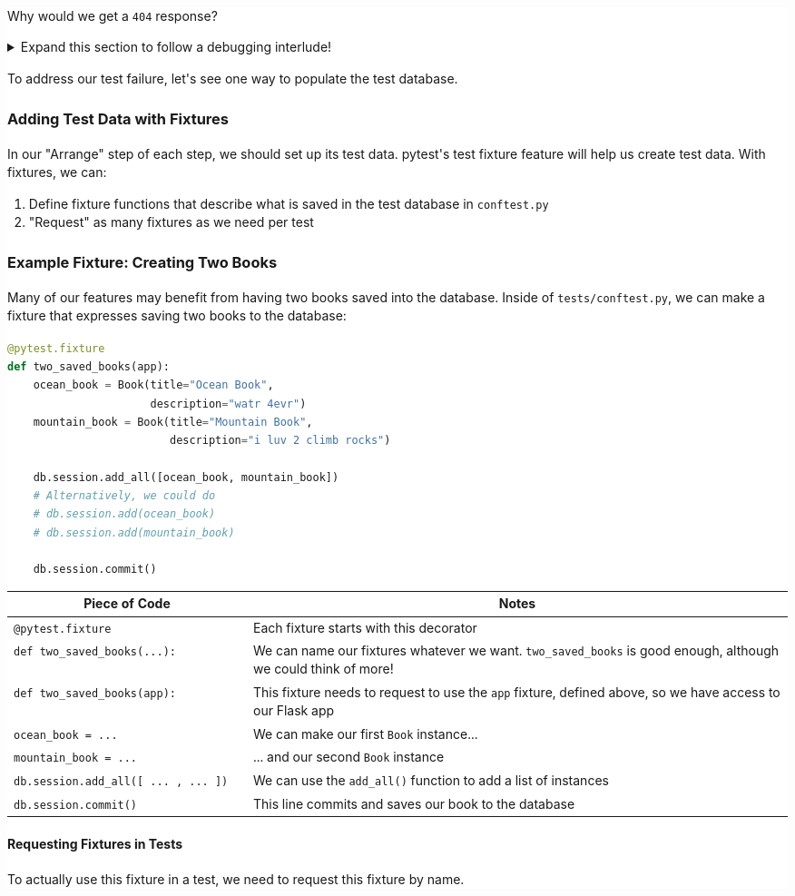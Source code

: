 Why would we get a `404` response?

<details><summary>
        Expand this section to follow a debugging interlude!
    </summary></details>

To address our test failure, let's see one way to populate the test database.

### Adding Test Data with Fixtures

In our "Arrange" step of each step, we should set up its test data. pytest's test fixture feature will help us create test data. With fixtures, we can:

1. Define fixture functions that describe what is saved in the test database in `conftest.py`
1. "Request" as many fixtures as we need per test

### Example Fixture: Creating Two Books

Many of our features may benefit from having two books saved into the database. Inside of `tests/conftest.py`, we can make a fixture that expresses saving two books to the database:

```python
@pytest.fixture
def two_saved_books(app):
    ocean_book = Book(title="Ocean Book",
                      description="watr 4evr")
    mountain_book = Book(title="Mountain Book",
                         description="i luv 2 climb rocks")

    db.session.add_all([ocean_book, mountain_book])
    # Alternatively, we could do
    # db.session.add(ocean_book)
    # db.session.add(mountain_book)

    db.session.commit()
```

| <div style="min-width:250px;"> Piece of Code </div> | Notes                                                                                                         |
| --------------------------------------------------- | ------------------------------------------------------------------------------------------------------------- |
| `@pytest.fixture`                                   | Each fixture starts with this decorator                                                                       |
| `def two_saved_books(...):`                         | We can name our fixtures whatever we want. `two_saved_books` is good enough, although we could think of more! |
| `def two_saved_books(app):`                         | This fixture needs to request to use the `app` fixture, defined above, so we have access to our Flask app     |
| `ocean_book = ...`                                  | We can make our first `Book` instance...                                                                      |
| `mountain_book = ...`                               | ... and our second `Book` instance                                                                            |
| `db.session.add_all([ ... , ... ])`                 | We can use the `add_all()` function to add a list of instances                                                |
| `db.session.commit()`                               | This line commits and saves our book to the database                                                          |

#### Requesting Fixtures in Tests

To actually use this fixture in a test, we need to request this fixture by name.
